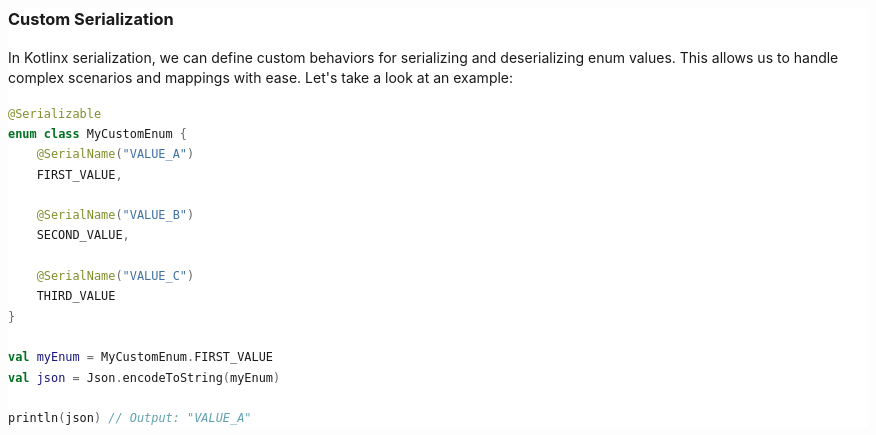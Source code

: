 ### Custom Serialization

In Kotlinx serialization, we can define custom behaviors for serializing and deserializing enum values. This allows us
to handle complex scenarios and mappings with ease. Let's take a look at an example:

```kotlin
@Serializable
enum class MyCustomEnum {
    @SerialName("VALUE_A")
    FIRST_VALUE,

    @SerialName("VALUE_B")
    SECOND_VALUE,

    @SerialName("VALUE_C")
    THIRD_VALUE
}

val myEnum = MyCustomEnum.FIRST_VALUE
val json = Json.encodeToString(myEnum)

println(json) // Output: "VALUE_A"
```

